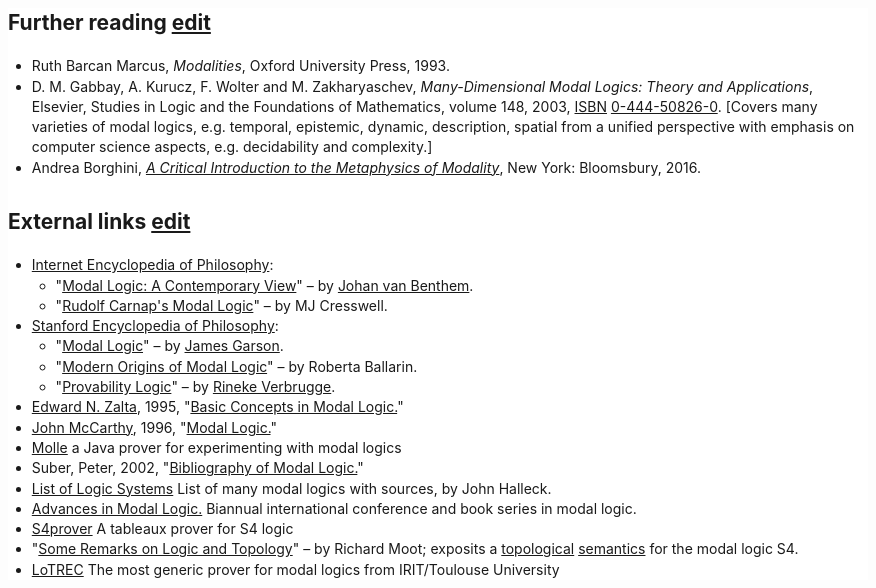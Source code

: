 ## Further reading [edit](https://en.m.wikipedia.org/w/index.php?title=Modal_logic&action=edit&section=25 "Edit section: Further reading")

-   Ruth Barcan Marcus, _Modalities_, Oxford University Press, 1993.
-   D. M. Gabbay, A. Kurucz, F. Wolter and M. Zakharyaschev, _Many-Dimensional Modal Logics: Theory and Applications_, Elsevier, Studies in Logic and the Foundations of Mathematics, volume 148, 2003, [ISBN](https://en.m.wikipedia.org/wiki/ISBN_(identifier) "ISBN (identifier)") [0-444-50826-0](https://en.m.wikipedia.org/wiki/Special:BookSources/0-444-50826-0 "Special:BookSources/0-444-50826-0"). \[Covers many varieties of modal logics, e.g. temporal, epistemic, dynamic, description, spatial from a unified perspective with emphasis on computer science aspects, e.g. decidability and complexity.\]
-   Andrea Borghini, [_A Critical Introduction to the Metaphysics of Modality_](https://books.google.com/books?id=Ifw8CwAAQBAJ&q=%22modal%20logic%22), New York: Bloomsbury, 2016.

## External links [edit](https://en.m.wikipedia.org/w/index.php?title=Modal_logic&action=edit&section=26 "Edit section: External links")

-   [Internet Encyclopedia of Philosophy](https://en.m.wikipedia.org/wiki/Internet_Encyclopedia_of_Philosophy "Internet Encyclopedia of Philosophy"):
    -   "[Modal Logic: A Contemporary View](http://www.iep.utm.edu/modal-lo)" – by [Johan van Benthem](https://en.m.wikipedia.org/wiki/Johan_van_Benthem_(logician) "Johan van Benthem (logician)").
    -   "[Rudolf Carnap's Modal Logic](http://www.iep.utm.edu/cmlogic)" – by MJ Cresswell.
-   [Stanford Encyclopedia of Philosophy](https://en.m.wikipedia.org/wiki/Stanford_Encyclopedia_of_Philosophy "Stanford Encyclopedia of Philosophy"):
    -   "[Modal Logic](http://plato.stanford.edu/entries/logic-modal)" – by [James Garson](https://en.m.wikipedia.org/wiki/James_Garson "James Garson").
    -   "[Modern Origins of Modal Logic](https://plato.stanford.edu/entries/logic-modal-origins/)" – by Roberta Ballarin.
    -   "[Provability Logic](http://plato.stanford.edu/entries/logic-provability/)" – by [Rineke Verbrugge](https://en.m.wikipedia.org/wiki/Rineke_Verbrugge "Rineke Verbrugge").
-   [Edward N. Zalta](https://en.m.wikipedia.org/wiki/Edward_N._Zalta "Edward N. Zalta"), 1995, "[Basic Concepts in Modal Logic.](http://mally.stanford.edu/notes.pdf)"
-   [John McCarthy](https://en.m.wikipedia.org/wiki/John_McCarthy_(computer_scientist) "John McCarthy (computer scientist)"), 1996, "[Modal Logic.](http://www-formal.stanford.edu/jmc/mcchay69/node22.html)"
-   [Molle](http://molle.sourceforge.net/) a Java prover for experimenting with modal logics
-   Suber, Peter, 2002, "[Bibliography of Modal Logic.](https://web.archive.org/web/20070904082235/http://www.earlham.edu/~peters/courses/logsys/nonstbib.htm#modal)"
-   [List of Logic Systems](https://web.archive.org/web/20060215083632/http://www.cc.utah.edu/~nahaj/logic/structures/systems/index.html) List of many modal logics with sources, by John Halleck.
-   [Advances in Modal Logic.](http://aiml.net/) Biannual international conference and book series in modal logic.
-   [S4prover](http://teachinglogic.imag.fr/TableauxS4) A tableaux prover for S4 logic
-   "[Some Remarks on Logic and Topology](http://www.labri.fr/perso/moot/talks/TopologyNotes.pdf)" – by Richard Moot; exposits a [topological](https://en.m.wikipedia.org/wiki/Topology "Topology") [semantics](https://en.m.wikipedia.org/wiki/Semantics "Semantics") for the modal logic S4.
-   [LoTREC](http://www.irit.fr/Lotrec/) The most generic prover for modal logics from IRIT/Toulouse University
